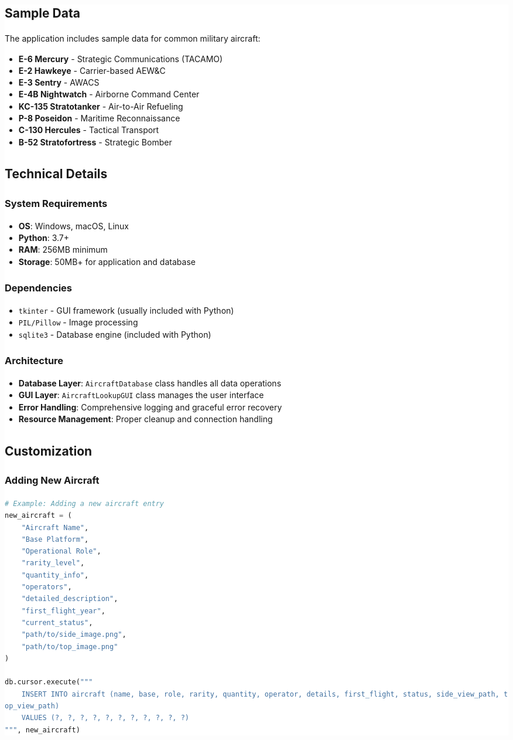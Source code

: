 ## Sample Data

The application includes sample data for common military aircraft:

- **E-6 Mercury** - Strategic Communications (TACAMO)
- **E-2 Hawkeye** - Carrier-based AEW&C
- **E-3 Sentry** - AWACS
- **E-4B Nightwatch** - Airborne Command Center
- **KC-135 Stratotanker** - Air-to-Air Refueling
- **P-8 Poseidon** - Maritime Reconnaissance
- **C-130 Hercules** - Tactical Transport
- **B-52 Stratofortress** - Strategic Bomber

## Technical Details

### System Requirements
- **OS**: Windows, macOS, Linux
- **Python**: 3.7+
- **RAM**: 256MB minimum
- **Storage**: 50MB+ for application and database

### Dependencies
- `tkinter` - GUI framework (usually included with Python)
- `PIL/Pillow` - Image processing
- `sqlite3` - Database engine (included with Python)

### Architecture
- **Database Layer**: `AircraftDatabase` class handles all data operations
- **GUI Layer**: `AircraftLookupGUI` class manages the user interface
- **Error Handling**: Comprehensive logging and graceful error recovery
- **Resource Management**: Proper cleanup and connection handling

## Customization

### Adding New Aircraft
```python
# Example: Adding a new aircraft entry
new_aircraft = (
    "Aircraft Name",
    "Base Platform", 
    "Operational Role",
    "rarity_level",
    "quantity_info",
    "operators", 
    "detailed_description",
    "first_flight_year",
    "current_status",
    "path/to/side_image.png",
    "path/to/top_image.png"
)

db.cursor.execute("""
    INSERT INTO aircraft (name, base, role, rarity, quantity, operator, details, first_flight, status, side_view_path, top_view_path)
    VALUES (?, ?, ?, ?, ?, ?, ?, ?, ?, ?, ?)
""", new_aircraft)
```
